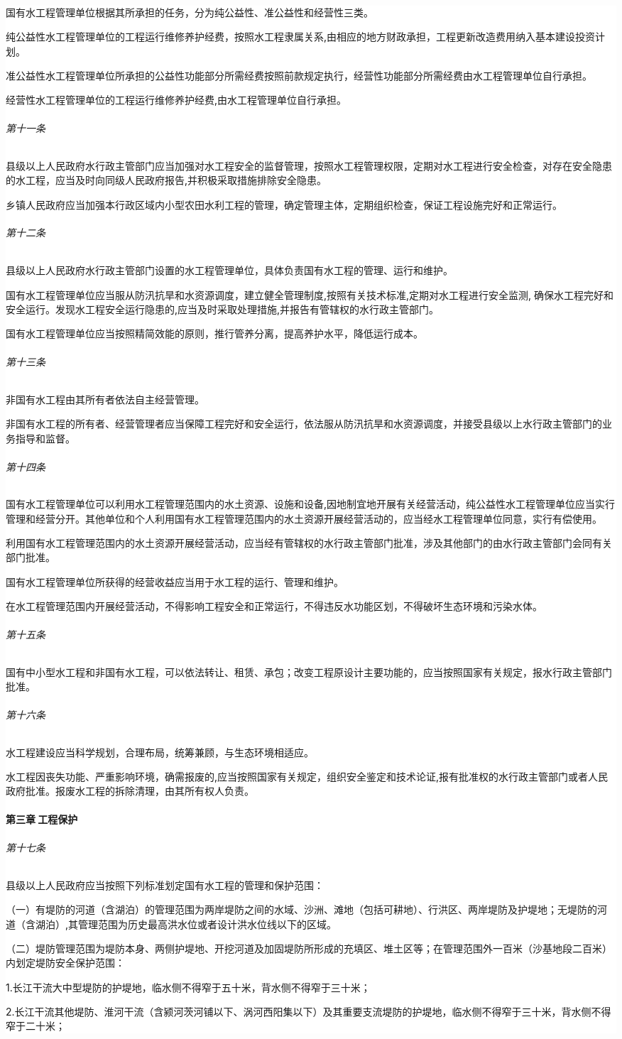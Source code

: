 国有水工程管理单位根据其所承担的任务，分为纯公益性、准公益性和经营性三类。

纯公益性水工程管理单位的工程运行维修养护经费，按照水工程隶属关系,由相应的地方财政承担，工程更新改造费用纳入基本建设投资计划。

准公益性水工程管理单位所承担的公益性功能部分所需经费按照前款规定执行，经营性功能部分所需经费由水工程管理单位自行承担。

经营性水工程管理单位的工程运行维修养护经费,由水工程管理单位自行承担。

###### 第十一条

县级以上人民政府水行政主管部门应当加强对水工程安全的监督管理，按照水工程管理权限，定期对水工程进行安全检查，对存在安全隐患的水工程，应当及时向同级人民政府报告,并积极采取措施排除安全隐患。

乡镇人民政府应当加强本行政区域内小型农田水利工程的管理，确定管理主体，定期组织检查，保证工程设施完好和正常运行。

###### 第十二条

县级以上人民政府水行政主管部门设置的水工程管理单位，具体负责国有水工程的管理、运行和维护。

国有水工程管理单位应当服从防汛抗旱和水资源调度，建立健全管理制度,按照有关技术标准,定期对水工程进行安全监测, 确保水工程完好和安全运行。发现水工程安全运行隐患的,应当及时采取处理措施,并报告有管辖权的水行政主管部门。

国有水工程管理单位应当按照精简效能的原则，推行管养分离，提高养护水平，降低运行成本。

###### 第十三条

非国有水工程由其所有者依法自主经营管理。

非国有水工程的所有者、经营管理者应当保障工程完好和安全运行，依法服从防汛抗旱和水资源调度，并接受县级以上水行政主管部门的业务指导和监督。

###### 第十四条

国有水工程管理单位可以利用水工程管理范围内的水土资源、设施和设备,因地制宜地开展有关经营活动，纯公益性水工程管理单位应当实行管理和经营分开。其他单位和个人利用国有水工程管理范围内的水土资源开展经营活动的，应当经水工程管理单位同意，实行有偿使用。

利用国有水工程管理范围内的水土资源开展经营活动，应当经有管辖权的水行政主管部门批准，涉及其他部门的由水行政主管部门会同有关部门批准。

国有水工程管理单位所获得的经营收益应当用于水工程的运行、管理和维护。

在水工程管理范围内开展经营活动，不得影响工程安全和正常运行，不得违反水功能区划，不得破坏生态环境和污染水体。

###### 第十五条

国有中小型水工程和非国有水工程，可以依法转让、租赁、承包；改变工程原设计主要功能的，应当按照国家有关规定，报水行政主管部门批准。

###### 第十六条

水工程建设应当科学规划，合理布局，统筹兼顾，与生态环境相适应。

水工程因丧失功能、严重影响环境，确需报废的,应当按照国家有关规定，组织安全鉴定和技术论证,报有批准权的水行政主管部门或者人民政府批准。报废水工程的拆除清理，由其所有权人负责。

#### 第三章 工程保护

###### 第十七条

县级以上人民政府应当按照下列标准划定国有水工程的管理和保护范围：

（一）有堤防的河道（含湖泊）的管理范围为两岸堤防之间的水域、沙洲、滩地（包括可耕地）、行洪区、两岸堤防及护堤地；无堤防的河道（含湖泊）,其管理范围为历史最高洪水位或者设计洪水位线以下的区域。

（二）堤防管理范围为堤防本身、两侧护堤地、开挖河道及加固堤防所形成的充填区、堆土区等；在管理范围外一百米（沙基地段二百米）内划定堤防安全保护范围：

1.长江干流大中型堤防的护堤地，临水侧不得窄于五十米，背水侧不得窄于三十米；

2.长江干流其他堤防、淮河干流（含颍河茨河铺以下、涡河西阳集以下）及其重要支流堤防的护堤地，临水侧不得窄于三十米，背水侧不得窄于二十米；

